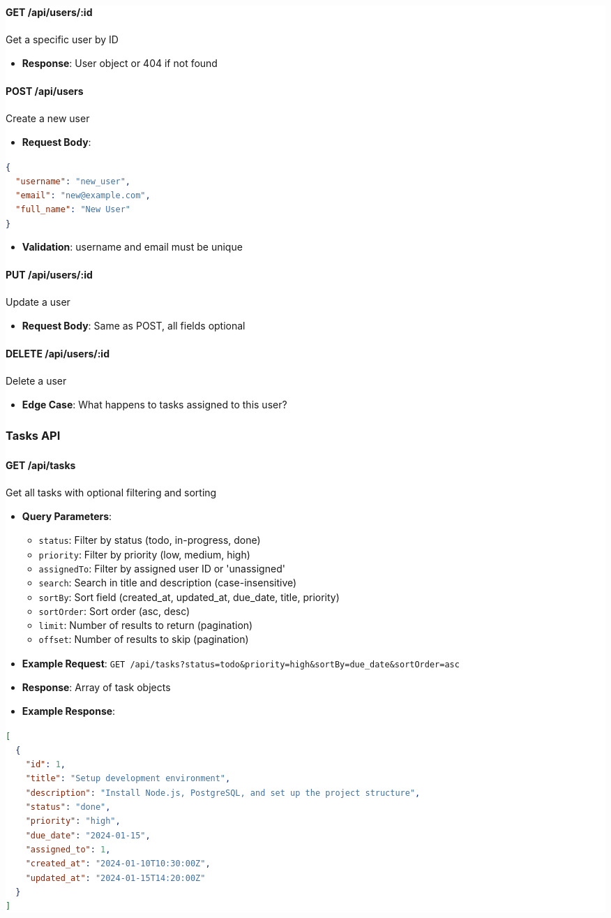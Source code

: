 #### GET /api/users/:id
Get a specific user by ID
- **Response**: User object or 404 if not found

#### POST /api/users
Create a new user
- **Request Body**:
```json
{
  "username": "new_user",
  "email": "new@example.com",
  "full_name": "New User"
}
```
- **Validation**: username and email must be unique

#### PUT /api/users/:id
Update a user
- **Request Body**: Same as POST, all fields optional

#### DELETE /api/users/:id
Delete a user
- **Edge Case**: What happens to tasks assigned to this user?

### Tasks API

#### GET /api/tasks
Get all tasks with optional filtering and sorting
- **Query Parameters**:
  - `status`: Filter by status (todo, in-progress, done)
  - `priority`: Filter by priority (low, medium, high)
  - `assignedTo`: Filter by assigned user ID or 'unassigned'
  - `search`: Search in title and description (case-insensitive)
  - `sortBy`: Sort field (created_at, updated_at, due_date, title, priority)
  - `sortOrder`: Sort order (asc, desc)
  - `limit`: Number of results to return (pagination)
  - `offset`: Number of results to skip (pagination)

- **Example Request**: `GET /api/tasks?status=todo&priority=high&sortBy=due_date&sortOrder=asc`

- **Response**: Array of task objects
- **Example Response**:
```json
[
  {
    "id": 1,
    "title": "Setup development environment",
    "description": "Install Node.js, PostgreSQL, and set up the project structure",
    "status": "done",
    "priority": "high",
    "due_date": "2024-01-15",
    "assigned_to": 1,
    "created_at": "2024-01-10T10:30:00Z",
    "updated_at": "2024-01-15T14:20:00Z"
  }
]
```
